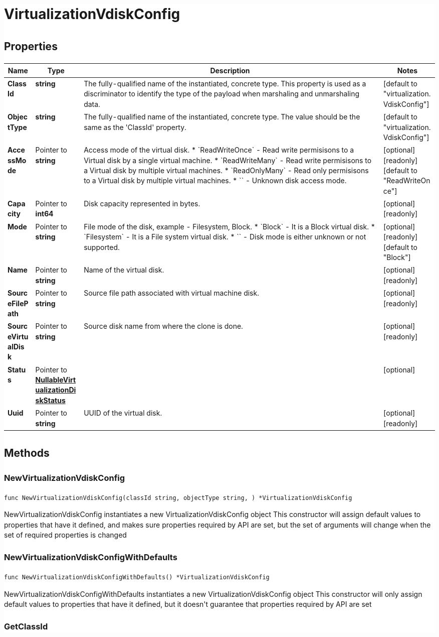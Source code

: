 # VirtualizationVdiskConfig

## Properties

Name | Type | Description | Notes
------------ | ------------- | ------------- | -------------
**ClassId** | **string** | The fully-qualified name of the instantiated, concrete type. This property is used as a discriminator to identify the type of the payload when marshaling and unmarshaling data. | [default to "virtualization.VdiskConfig"]
**ObjectType** | **string** | The fully-qualified name of the instantiated, concrete type. The value should be the same as the &#39;ClassId&#39; property. | [default to "virtualization.VdiskConfig"]
**AccessMode** | Pointer to **string** | Access mode of the virtual disk. * &#x60;ReadWriteOnce&#x60; - Read write permisisons to a Virtual disk by a single virtual machine. * &#x60;ReadWriteMany&#x60; - Read write permisisons to a Virtual disk by multiple virtual machines. * &#x60;ReadOnlyMany&#x60; - Read only permisisons to a Virtual disk by multiple virtual machines. * &#x60;&#x60; - Unknown disk access mode. | [optional] [readonly] [default to "ReadWriteOnce"]
**Capacity** | Pointer to **int64** | Disk capacity represented in bytes. | [optional] [readonly] 
**Mode** | Pointer to **string** | File mode of the disk, example - Filesystem, Block. * &#x60;Block&#x60; - It is a Block virtual disk. * &#x60;Filesystem&#x60; - It is a File system virtual disk. * &#x60;&#x60; - Disk mode is either unknown or not supported. | [optional] [readonly] [default to "Block"]
**Name** | Pointer to **string** | Name of the virtual disk. | [optional] [readonly] 
**SourceFilePath** | Pointer to **string** | Source file path associated with virtual machine disk. | [optional] [readonly] 
**SourceVirtualDisk** | Pointer to **string** | Source disk name from where the clone is done. | [optional] [readonly] 
**Status** | Pointer to [**NullableVirtualizationDiskStatus**](virtualization.DiskStatus.md) |  | [optional] 
**Uuid** | Pointer to **string** | UUID of the virtual disk. | [optional] [readonly] 

## Methods

### NewVirtualizationVdiskConfig

`func NewVirtualizationVdiskConfig(classId string, objectType string, ) *VirtualizationVdiskConfig`

NewVirtualizationVdiskConfig instantiates a new VirtualizationVdiskConfig object
This constructor will assign default values to properties that have it defined,
and makes sure properties required by API are set, but the set of arguments
will change when the set of required properties is changed

### NewVirtualizationVdiskConfigWithDefaults

`func NewVirtualizationVdiskConfigWithDefaults() *VirtualizationVdiskConfig`

NewVirtualizationVdiskConfigWithDefaults instantiates a new VirtualizationVdiskConfig object
This constructor will only assign default values to properties that have it defined,
but it doesn't guarantee that properties required by API are set

### GetClassId
